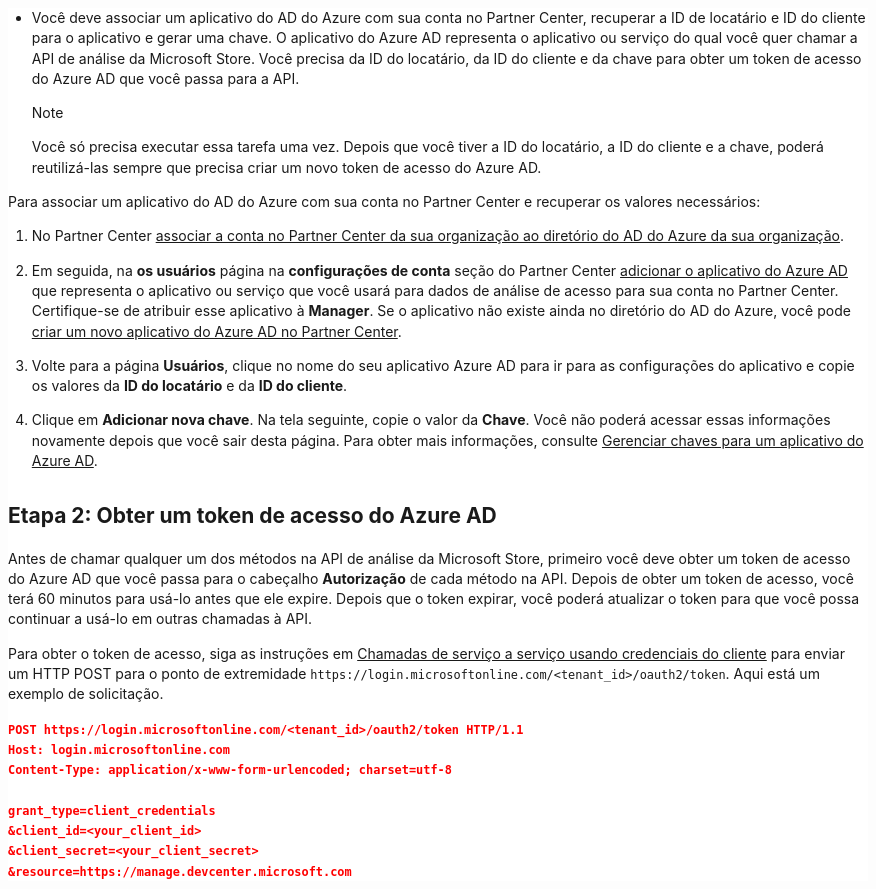 * Você deve associar um aplicativo do AD do Azure com sua conta no Partner Center, recuperar a ID de locatário e ID do cliente para o aplicativo e gerar uma chave. O aplicativo do Azure AD representa o aplicativo ou serviço do qual você quer chamar a API de análise da Microsoft Store. Você precisa da ID do locatário, da ID do cliente e da chave para obter um token de acesso do Azure AD que você passa para a API.
    > [!NOTE]
    > Você só precisa executar essa tarefa uma vez. Depois que você tiver a ID do locatário, a ID do cliente e a chave, poderá reutilizá-las sempre que precisa criar um novo token de acesso do Azure AD.

Para associar um aplicativo do AD do Azure com sua conta no Partner Center e recuperar os valores necessários:

1.  No Partner Center [associar a conta no Partner Center da sua organização ao diretório do AD do Azure da sua organização](../publish/associate-azure-ad-with-partner-center.md).

2.  Em seguida, na **os usuários** página na **configurações de conta** seção do Partner Center [adicionar o aplicativo do Azure AD](../publish/add-users-groups-and-azure-ad-applications.md#add-azure-ad-applications-to-your-partner-center-account) que representa o aplicativo ou serviço que você usará para dados de análise de acesso para sua conta no Partner Center. Certifique-se de atribuir esse aplicativo à **Manager**. Se o aplicativo não existe ainda no diretório do AD do Azure, você pode [criar um novo aplicativo do Azure AD no Partner Center](../publish/add-users-groups-and-azure-ad-applications.md#create-a-new-azure-ad-application-account-in-your-organizations-directory-and-add-it-to-your-partner-center-account).

3.  Volte para a página **Usuários**, clique no nome do seu aplicativo Azure AD para ir para as configurações do aplicativo e copie os valores da **ID do locatário** e da **ID do cliente**.

4. Clique em **Adicionar nova chave**. Na tela seguinte, copie o valor da **Chave**. Você não poderá acessar essas informações novamente depois que você sair desta página. Para obter mais informações, consulte [Gerenciar chaves para um aplicativo do Azure AD](../publish/add-users-groups-and-azure-ad-applications.md#manage-keys).

<span id="obtain-an-azure-ad-access-token" />

## <a name="step-2-obtain-an-azure-ad-access-token"></a>Etapa 2: Obter um token de acesso do Azure AD

Antes de chamar qualquer um dos métodos na API de análise da Microsoft Store, primeiro você deve obter um token de acesso do Azure AD que você passa para o cabeçalho **Autorização** de cada método na API. Depois de obter um token de acesso, você terá 60 minutos para usá-lo antes que ele expire. Depois que o token expirar, você poderá atualizar o token para que você possa continuar a usá-lo em outras chamadas à API.

Para obter o token de acesso, siga as instruções em [Chamadas de serviço a serviço usando credenciais do cliente](https://azure.microsoft.com/documentation/articles/active-directory-protocols-oauth-service-to-service/) para enviar um HTTP POST para o ponto de extremidade ```https://login.microsoftonline.com/<tenant_id>/oauth2/token```. Aqui está um exemplo de solicitação.

```json
POST https://login.microsoftonline.com/<tenant_id>/oauth2/token HTTP/1.1
Host: login.microsoftonline.com
Content-Type: application/x-www-form-urlencoded; charset=utf-8

grant_type=client_credentials
&client_id=<your_client_id>
&client_secret=<your_client_secret>
&resource=https://manage.devcenter.microsoft.com
```

